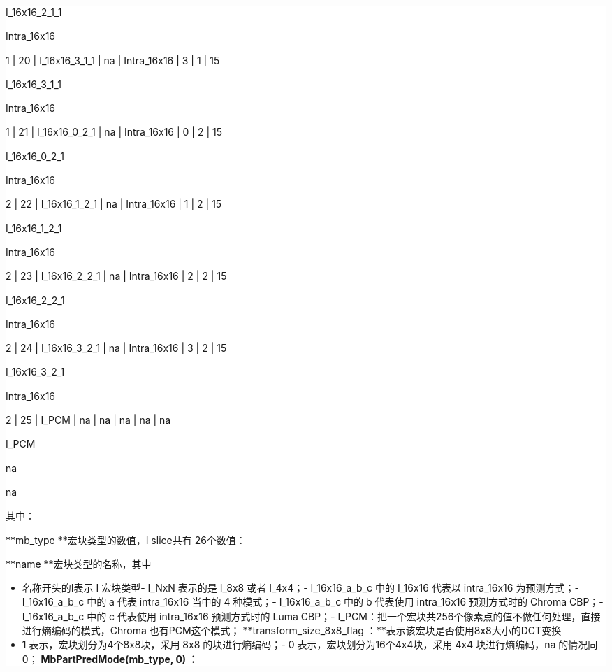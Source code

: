 I_16x16_2_1_1

Intra_16x16

1
| 20 | I_16x16_3_1_1 | na | Intra_16x16 | 3 | 1 | 15 

I_16x16_3_1_1

Intra_16x16

1
| 21 | I_16x16_0_2_1 | na | Intra_16x16 | 0 | 2 | 15 

I_16x16_0_2_1

Intra_16x16

2
| 22 | I_16x16_1_2_1 | na | Intra_16x16 | 1 | 2 | 15 

I_16x16_1_2_1

Intra_16x16

2
| 23 | I_16x16_2_2_1 | na | Intra_16x16 | 2 | 2 | 15 

I_16x16_2_2_1

Intra_16x16

2
| 24 | I_16x16_3_2_1 | na | Intra_16x16 | 3 | 2 | 15 

I_16x16_3_2_1

Intra_16x16

2
| 25 | I_PCM | na | na | na | na | na 

I_PCM

na

na

其中：

**mb_type **宏块类型的数值，I slice共有 26个数值：

**name **宏块类型的名称，其中
- 名称开头的I表示 I 宏块类型- I_NxN 表示的是 I_8x8 或者 I_4x4；- I_16x16_a_b_c 中的 I_16x16 代表以 intra_16x16 为预测方式；- I_16x16_a_b_c 中的 a 代表 intra_16x16 当中的 4 种模式；- I_16x16_a_b_c 中的 b 代表使用 intra_16x16 预测方式时的 Chroma CBP；- I_16x16_a_b_c 中的 c 代表使用 intra_16x16 预测方式时的 Luma CBP；- I_PCM：把一个宏块共256个像素点的值不做任何处理，直接进行熵编码的模式，Chroma 也有PCM这个模式；
**transform_size_8x8_flag ：**表示该宏块是否使用8x8大小的DCT变换
- 1 表示，宏块划分为4个8x8块，采用 8x8 的块进行熵编码；- 0 表示，宏块划分为16个4x4块，采用 4x4 块进行熵编码，na 的情况同 0；
**MbPartPredMode(mb_type, 0) ：**
